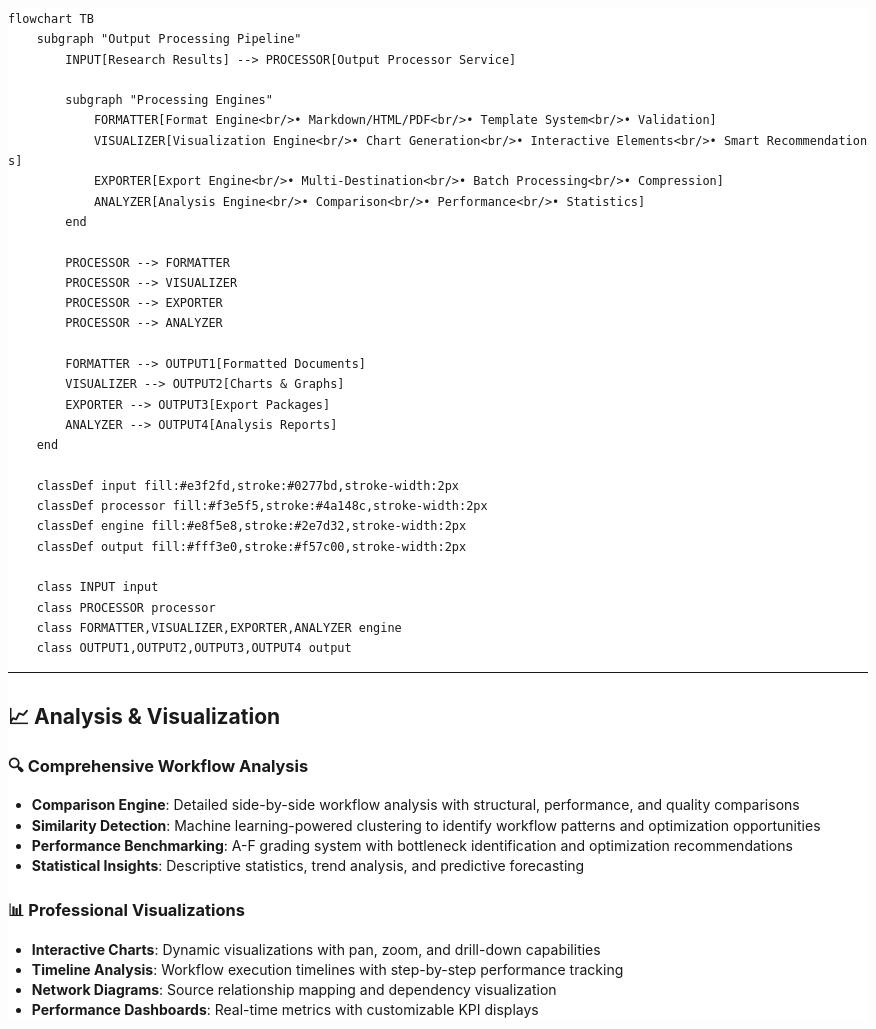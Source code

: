 ```mermaid
flowchart TB
    subgraph "Output Processing Pipeline"
        INPUT[Research Results] --> PROCESSOR[Output Processor Service]

        subgraph "Processing Engines"
            FORMATTER[Format Engine<br/>• Markdown/HTML/PDF<br/>• Template System<br/>• Validation]
            VISUALIZER[Visualization Engine<br/>• Chart Generation<br/>• Interactive Elements<br/>• Smart Recommendations]
            EXPORTER[Export Engine<br/>• Multi-Destination<br/>• Batch Processing<br/>• Compression]
            ANALYZER[Analysis Engine<br/>• Comparison<br/>• Performance<br/>• Statistics]
        end

        PROCESSOR --> FORMATTER
        PROCESSOR --> VISUALIZER
        PROCESSOR --> EXPORTER
        PROCESSOR --> ANALYZER

        FORMATTER --> OUTPUT1[Formatted Documents]
        VISUALIZER --> OUTPUT2[Charts & Graphs]
        EXPORTER --> OUTPUT3[Export Packages]
        ANALYZER --> OUTPUT4[Analysis Reports]
    end

    classDef input fill:#e3f2fd,stroke:#0277bd,stroke-width:2px
    classDef processor fill:#f3e5f5,stroke:#4a148c,stroke-width:2px
    classDef engine fill:#e8f5e8,stroke:#2e7d32,stroke-width:2px
    classDef output fill:#fff3e0,stroke:#f57c00,stroke-width:2px

    class INPUT input
    class PROCESSOR processor
    class FORMATTER,VISUALIZER,EXPORTER,ANALYZER engine
    class OUTPUT1,OUTPUT2,OUTPUT3,OUTPUT4 output
```

---

## 📈 Analysis & Visualization

### 🔍 Comprehensive Workflow Analysis
- **Comparison Engine**: Detailed side-by-side workflow analysis with structural, performance, and quality comparisons
- **Similarity Detection**: Machine learning-powered clustering to identify workflow patterns and optimization opportunities
- **Performance Benchmarking**: A-F grading system with bottleneck identification and optimization recommendations
- **Statistical Insights**: Descriptive statistics, trend analysis, and predictive forecasting

### 📊 Professional Visualizations
- **Interactive Charts**: Dynamic visualizations with pan, zoom, and drill-down capabilities
- **Timeline Analysis**: Workflow execution timelines with step-by-step performance tracking
- **Network Diagrams**: Source relationship mapping and dependency visualization
- **Performance Dashboards**: Real-time metrics with customizable KPI displays

